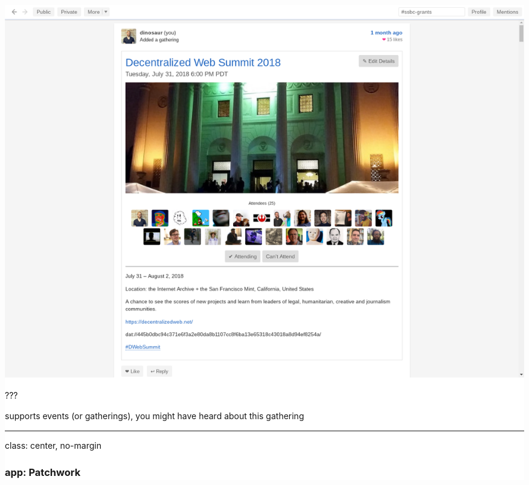 ![patchwork gathering](./screenshots/patchwork-gathering.png)

???

supports events (or gatherings), you might have heard about this gathering

---
class: center, no-margin

### app: Patchwork

